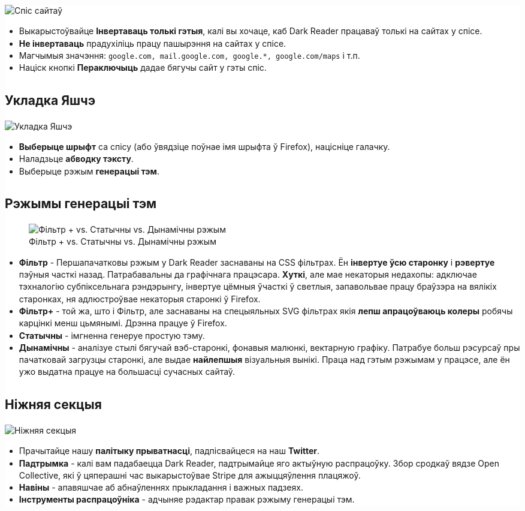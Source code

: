 <img src="/www/images/help/darkreader-site-list.png" alt="Спіс сайтаў" style="width: 15rem;" loading="lazy" />

- Выкарыстоўвайце **Інвертаваць толькі гэтыя**, калі вы хочаце, каб Dark Reader працаваў толькі на сайтах у спісе.
- **Не інвертаваць** прадухіліць працу пашырэння на сайтах у спісе.
- Магчымыя значэння: `google.com, mail.google.com, google.*, google.com/maps` і т.п.
- Націск кнопкі **Пераключыць** дадае бягучы сайт у гэты спіс.

<h2 id="more-tab">Укладка Яшчэ</h2>

<img src="/www/images/help/darkreader-more-tab.png" alt="Укладка Яшчэ" style="width: 15rem;" loading="lazy" />

- **Выберыце шрыфт** са спісу (або ўвядзіце поўнае імя шрыфта ў Firefox), націсніце галачку.
- Наладзьце **абводку тэксту**.
- Выберыце рэжым **генерацыі тэм**.


<h2 id="theme-generation-modes">Рэжымы генерацыі тэм</h2>

<figure>
    <img src="/www/images/help/darkreader-theme-modes.png" alt="Фільтр + vs. Статычны vs. Дынамічны рэжым" loading="lazy" />
    <figcaption>Фільтр + vs. Статычны vs. Дынамічны рэжым</figcaption>
</figure>

- **Фільтр** - Першапачатковы рэжым у Dark Reader заснаваны на CSS фільтрах.
Ён **інвертуе ўсю старонку** і **рэвертуе** пэўныя часткі назад.
Патрабавальны да графічнага працэсара.
**Хуткі**, але мае некаторыя недахопы:
адключае тэхналогію субпiксельнага рэндэрынгу,
інвертуе цёмныя ўчасткі ў светлыя,
запавольвае працу браўзэра на вялікіх старонках,
ня адлюстроўвае некаторыя старонкі ў Firefox.
- **Фільтр+** - той жа, што і Фільтр, але заснаваны на спецыяльных SVG фільтрах
якія **лепш апрацоўваюць колеры** робячы карцінкі менш цьмянымі.
Дрэнна працуе ў Firefox.
- **Статычны** - імгненна генеруе простую тэму.
- **Дынамiчны** - аналізуе стылі бягучай вэб-старонкі, фонавыя малюнкі, вектарную графіку.
Патрабуе больш рэсурсаў пры пачатковай загрузцы старонкі,
але выдае **найлепшыя** візуальныя вынікі.
Праца над гэтым рэжымам у працэсе,
але ён ужо выдатна працуе на большасці сучасных сайтаў.


<h2 id="bottom-section">Ніжняя секцыя</h2>

<img src="/www/images/help/darkreader-footer.png" alt="Ніжняя секцыя" style="width: 15rem;" loading="lazy" />

- Прачытайце нашу **палітыку прыватнасці**, падпісвайцеся на наш **Twitter**.
- **Падтрымка** - калі вам падабаецца Dark Reader, падтрымайце яго актыўную распрацоўку.
Збор сродкаў вядзе Open Collective, які ў цяперашні час выкарыстоўвае Stripe для ажыццяўлення плацяжоў.
- **Навіны** - апавяшчае аб абнаўленнях прыкладання і важных падзеях.
- **Інструменты распрацоўніка** - адчыняе рэдактар правак рэжыму генерацыі тэм.

